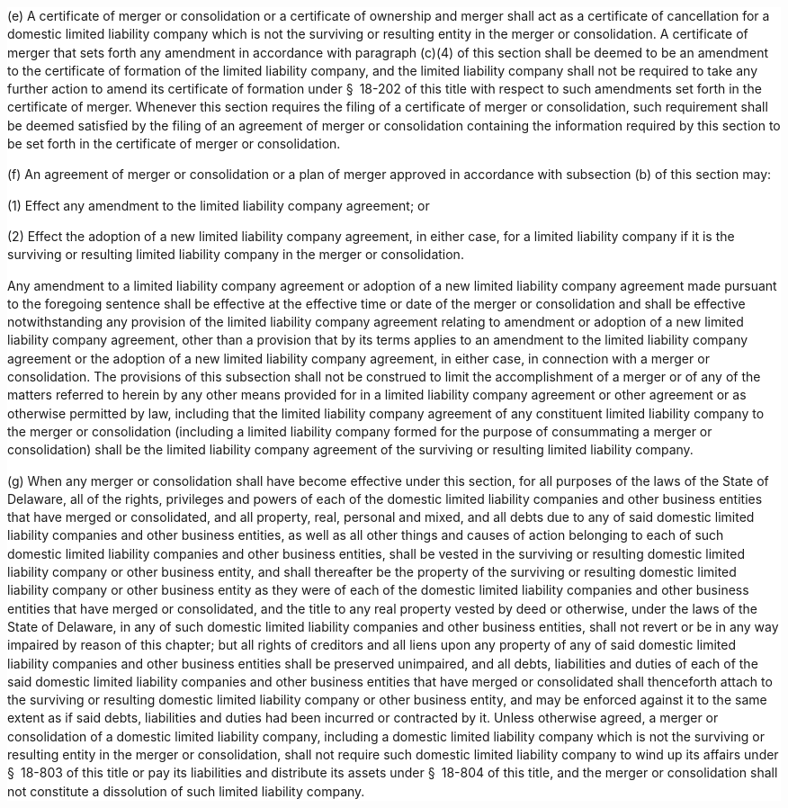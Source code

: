 (e) A certificate of merger or consolidation or a certificate of ownership and merger shall act as a certificate of cancellation for a domestic limited liability company which is not the surviving or resulting entity in the merger or consolidation. A certificate of merger that sets forth any amendment in accordance with paragraph (c)(4) of this section shall be deemed to be an amendment to the certificate of formation of the limited liability company, and the limited liability company shall not be required to take any further action to amend its certificate of formation under § 18-202 of this title with respect to such amendments set forth in the certificate of merger. Whenever this section requires the filing of a certificate of merger or consolidation, such requirement shall be deemed satisfied by the filing of an agreement of merger or consolidation containing the information required by this section to be set forth in the certificate of merger or consolidation.

(f) An agreement of merger or consolidation or a plan of merger approved in accordance with subsection (b) of this section may:

(1) Effect any amendment to the limited liability company agreement; or

(2) Effect the adoption of a new limited liability company agreement, in either case, for a limited liability company if it is the surviving or resulting limited liability company in the merger or consolidation.

Any amendment to a limited liability company agreement or adoption of a new limited liability company agreement made pursuant to the foregoing sentence shall be effective at the effective time or date of the merger or consolidation and shall be effective notwithstanding any provision of the limited liability company agreement relating to amendment or adoption of a new limited liability company agreement, other than a provision that by its terms applies to an amendment to the limited liability company agreement or the adoption of a new limited liability company agreement, in either case, in connection with a merger or consolidation. The provisions of this subsection shall not be construed to limit the accomplishment of a merger or of any of the matters referred to herein by any other means provided for in a limited liability company agreement or other agreement or as otherwise permitted by law, including that the limited liability company agreement of any constituent limited liability company to the merger or consolidation (including a limited liability company formed for the purpose of consummating a merger or consolidation) shall be the limited liability company agreement of the surviving or resulting limited liability company.

(g) When any merger or consolidation shall have become effective under this section, for all purposes of the laws of the State of Delaware, all of the rights, privileges and powers of each of the domestic limited liability companies and other business entities that have merged or consolidated, and all property, real, personal and mixed, and all debts due to any of said domestic limited liability companies and other business entities, as well as all other things and causes of action belonging to each of such domestic limited liability companies and other business entities, shall be vested in the surviving or resulting domestic limited liability company or other business entity, and shall thereafter be the property of the surviving or resulting domestic limited liability company or other business entity as they were of each of the domestic limited liability companies and other business entities that have merged or consolidated, and the title to any real property vested by deed or otherwise, under the laws of the State of Delaware, in any of such domestic limited liability companies and other business entities, shall not revert or be in any way impaired by reason of this chapter; but all rights of creditors and all liens upon any property of any of said domestic limited liability companies and other business entities shall be preserved unimpaired, and all debts, liabilities and duties of each of the said domestic limited liability companies and other business entities that have merged or consolidated shall thenceforth attach to the surviving or resulting domestic limited liability company or other business entity, and may be enforced against it to the same extent as if said debts, liabilities and duties had been incurred or contracted by it. Unless otherwise agreed, a merger or consolidation of a domestic limited liability company, including a domestic limited liability company which is not the surviving or resulting entity in the merger or consolidation, shall not require such domestic limited liability company to wind up its affairs under § 18-803 of this title or pay its liabilities and distribute its assets under § 18-804 of this title, and the merger or consolidation shall not constitute a dissolution of such limited liability company.
